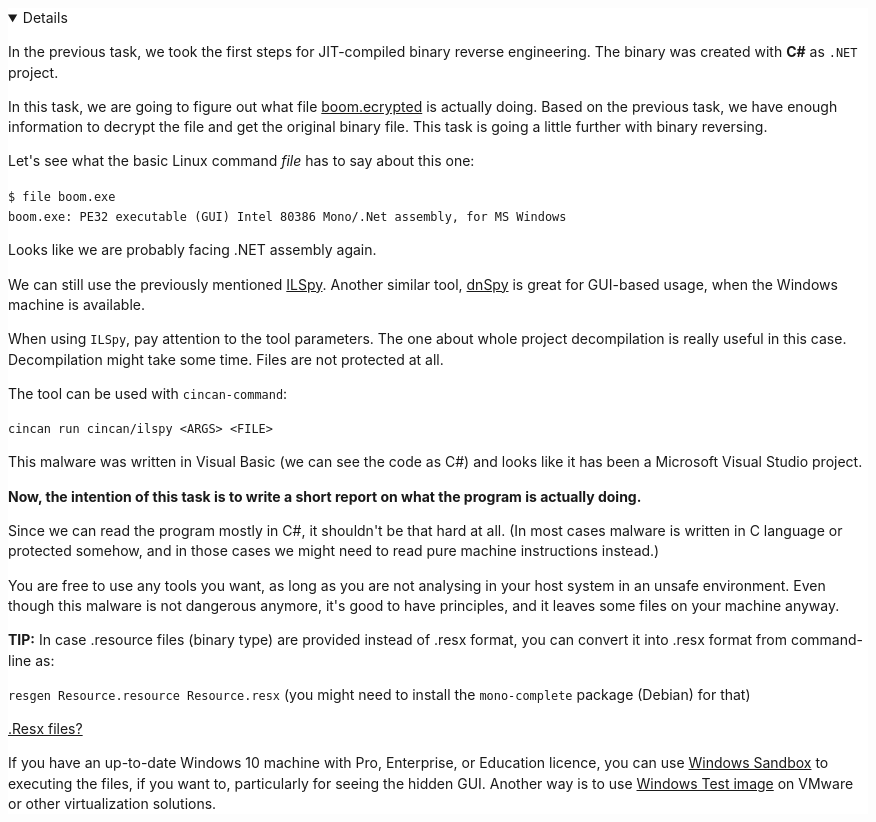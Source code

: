 <details open>

In the previous task, we took the first steps for JIT-compiled binary reverse engineering. The binary was created with **C#** as `.NET` project.

In this task, we are going to figure out what file [boom.ecrypted](misc/malware/boom.encrypted) is actually doing. Based on the previous task, we have enough information to decrypt the file and get the original binary file.
This task is going a little further with binary reversing.


Let's see what the basic Linux command *file* has to say about this one:

```console
$ file boom.exe
boom.exe: PE32 executable (GUI) Intel 80386 Mono/.Net assembly, for MS Windows
```

Looks like we are probably facing .NET assembly again.

We can still use the previously mentioned [ILSpy](https://github.com/icsharpcode/ILSpy).  Another similar tool, [dnSpy](https://github.com/0xd4d/dnSpy) is great for GUI-based usage, when the Windows machine is available.

When using `ILSpy`, pay attention to the tool parameters. The one about whole project decompilation is really useful in this case. Decompilation might take some time. Files are not protected at all.

The tool can be used with `cincan-command`:
```console
cincan run cincan/ilspy <ARGS> <FILE>
```

This malware was written in Visual Basic (we can see the code as C#) and looks like it has been a Microsoft Visual Studio project.

**Now, the intention of this task is to write a short report on what the program is actually doing.**

Since we can read the program mostly in C#, it shouldn't be that hard at all. (In most cases malware is written in C language or protected somehow, and in those cases we might need to read pure machine instructions instead.)

You are free to use any tools you want, as long as you are not analysing in your host system in an unsafe environment. Even though this malware is not dangerous anymore, it's good to have principles, and it leaves some files on your machine anyway.

**TIP:** In case .resource files (binary type) are provided instead of .resx format, you can convert it into .resx format from command-line as:

`resgen Resource.resource Resource.resx` (you might need to install the `mono-complete` package (Debian) for that)

[.Resx files?](https://docs.microsoft.com/en-us/previous-versions/visualstudio/visual-studio-2008/ekyft91f(v=vs.90))

If you have an up-to-date Windows 10 machine with Pro, Enterprise, or Education licence, you can use [Windows Sandbox](https://docs.microsoft.com/en-us/windows/security/threat-protection/windows-sandbox/windows-sandbox-overview) to executing the files, if you want to, particularly for seeing the hidden GUI. Another way is to use [Windows Test image](https://developer.microsoft.com/en-us/microsoft-edge/tools/vms/) on VMware or other virtualization solutions.
